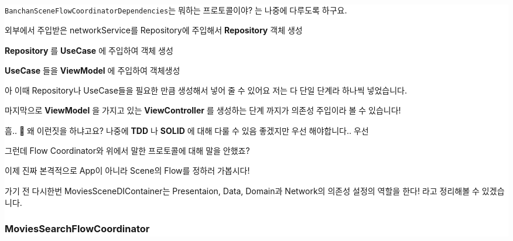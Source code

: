 `BanchanSceneFlowCoordinatorDependencies`는 뭐하는 프로토콜이야? 는 나중에 다루도록 하구요.

외부에서 주입받은 networkService를 Repository에 주입해서 **Repository** 객체 생성

**Repository** 를 **UseCase** 에 주입하여 객체 생성

**UseCase** 들을 **ViewModel** 에 주입하여 객체생성 

아 이때 Repository나  UseCase들을 필요한 만큼 생성해서 넣어 줄 수 있어요 저는 다 단일 단계라 하나씩 넣었습니다.

마지막으로 **ViewModel** 을 가지고 있는 **ViewController** 를 생성하는 단계 까지가 의존성 주입이라 볼 수 있습니다!



흠.. 🧐 왜 이런짓을 하냐고요? 나중에 **TDD** 나 **SOLID** 에 대해 다룰 수 있음 좋겠지만 우선 해야합니다.. 우선



그런데 Flow Coordinator와 위에서 말한 프로토콜에 대해 말을 안했죠? 

이제 진짜 본격적으로 App이 아니라 Scene의 Flow를 정하러 가봅시다!



가기 전 다시한번  MoviesSceneDIContainer는 Presentaion, Data, Domain과 Network의 의존성 설정의 역할을 한다! 라고 정리해볼 수 있겠습니다.



### MoviesSearchFlowCoordinator
